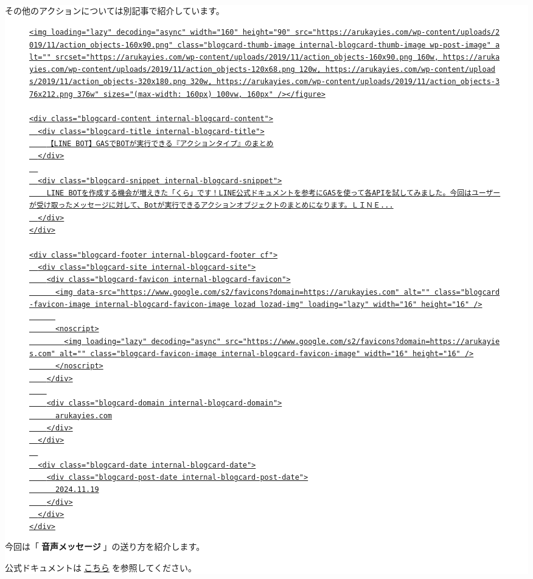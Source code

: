 その他のアクションについては別記事で紹介しています。

<div class="wp-block-cocoon-blocks-blogcard blogcard-type bct-related">
  <a href="https://arukayies.com/gas/line_bot/action-objects" title="【LINE BOT】GASでBOTが実行できる『アクションタイプ』のまとめ" class="blogcard-wrap internal-blogcard-wrap a-wrap cf" target="_blank">
  
  <div class="blogcard internal-blogcard ib-left cf">
    <div class="blogcard-label internal-blogcard-label">
      <span class="fa"></span>
    </div><figure class="blogcard-thumbnail internal-blogcard-thumbnail">
    
    <img loading="lazy" decoding="async" width="160" height="90" src="https://arukayies.com/wp-content/uploads/2019/11/action_objects-160x90.png" class="blogcard-thumb-image internal-blogcard-thumb-image wp-post-image" alt="" srcset="https://arukayies.com/wp-content/uploads/2019/11/action_objects-160x90.png 160w, https://arukayies.com/wp-content/uploads/2019/11/action_objects-120x68.png 120w, https://arukayies.com/wp-content/uploads/2019/11/action_objects-320x180.png 320w, https://arukayies.com/wp-content/uploads/2019/11/action_objects-376x212.png 376w" sizes="(max-width: 160px) 100vw, 160px" /></figure>
    
    <div class="blogcard-content internal-blogcard-content">
      <div class="blogcard-title internal-blogcard-title">
        【LINE BOT】GASでBOTが実行できる『アクションタイプ』のまとめ
      </div>
      
      <div class="blogcard-snippet internal-blogcard-snippet">
        LINE BOTを作成する機会が増えきた「くら」です！LINE公式ドキュメントを参考にGASを使って各APIを試してみました。今回はユーザーが受け取ったメッセージに対して、Botが実行できるアクションオブジェクトのまとめになります。ＬＩＮＥ...
      </div>
    </div>
    
    <div class="blogcard-footer internal-blogcard-footer cf">
      <div class="blogcard-site internal-blogcard-site">
        <div class="blogcard-favicon internal-blogcard-favicon">
          <img data-src="https://www.google.com/s2/favicons?domain=https://arukayies.com" alt="" class="blogcard-favicon-image internal-blogcard-favicon-image lozad lozad-img" loading="lazy" width="16" height="16" />
          
          <noscript>
            <img loading="lazy" decoding="async" src="https://www.google.com/s2/favicons?domain=https://arukayies.com" alt="" class="blogcard-favicon-image internal-blogcard-favicon-image" width="16" height="16" />
          </noscript>
        </div>
        
        <div class="blogcard-domain internal-blogcard-domain">
          arukayies.com
        </div>
      </div>
      
      <div class="blogcard-date internal-blogcard-date">
        <div class="blogcard-post-date internal-blogcard-post-date">
          2024.11.19
        </div>
      </div>
    </div>
  </div></a>
</div>

今回は「 <strong>音声メッセージ</strong> 」の送り方を紹介します。
</p>
<p>
公式ドキュメントは <a href="https://developers.line.biz/ja/docs/messaging-api/message-types/#audio-messages">こちら</a> を参照してください。
